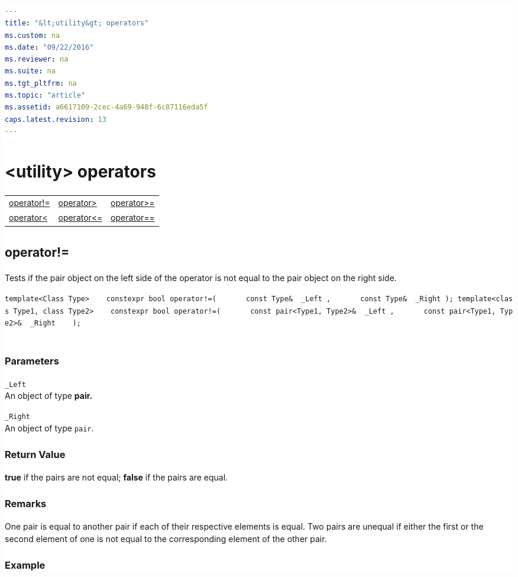 ```yaml
---
title: "&lt;utility&gt; operators"
ms.custom: na
ms.date: "09/22/2016"
ms.reviewer: na
ms.suite: na
ms.tgt_pltfrm: na
ms.topic: "article"
ms.assetid: a6617109-2cec-4a69-948f-6c87116eda5f
caps.latest.revision: 13
---
```

# &lt;utility&gt; operators
||||  
|-|-|-|  
|[operator!=](#operator_neq)|[operator&gt;](#operator_gt_)|[operator&gt;=](#operator_gt__eq)|  
|[operator&lt;](#operator_lt_)|[operator&lt;=](#operator_lt__eq)|[operator==](#operator_eq_eq)|  
  
##  <a name="operator_neq"></a>  operator!=  
 Tests if the pair object on the left side of the operator is not equal to the pair object on the right side.  
  
```  
template<Class Type>    constexpr bool operator!=(       const Type&  _Left ,       const Type&  _Right ); template<class Type1, class Type2>    constexpr bool operator!=(       const pair<Type1, Type2>&  _Left ,       const pair<Type1, Type2>&  _Right    );  
  
```  
  
### Parameters  
 `_Left`  
 An object of type **pair.**  
  
 `_Right`  
 An object of type `pair`.  
  
### Return Value  
 **true** if the pairs are not equal; **false** if the pairs are equal.  
  
### Remarks  
 One pair is equal to another pair if each of their respective elements is equal. Two pairs are unequal if either the first or the second element of one is not equal to the corresponding element of the other pair.  
  
### Example  
  